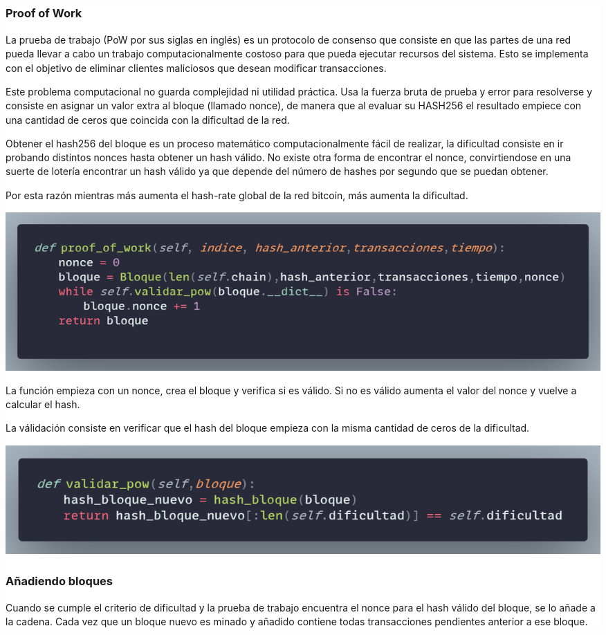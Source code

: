 ### Proof of Work

La prueba de trabajo (PoW por sus siglas en inglés) es un protocolo de consenso que consiste en que las partes de una red pueda llevar a cabo un trabajo computacionalmente costoso para que pueda ejecutar recursos del sistema. Esto se implementa con el objetivo de eliminar clientes maliciosos que desean modificar transacciones.

Este problema computacional no guarda complejidad ni utilidad práctica. Usa la fuerza bruta de prueba y error para resolverse y consiste en asignar un valor extra al bloque (llamado nonce), de manera que al evaluar su HASH256 el resultado empiece con una cantidad de ceros que coincida con la dificultad de la red. 

Obtener el hash256 del bloque es un proceso matemático computacionalmente fácil de realizar, la dificultad consiste en ir probando distintos nonces hasta obtener un hash válido. No existe otra forma de encontrar el nonce, convirtiendose en una suerte de lotería encontrar un hash válido ya que depende del número de hashes por segundo que se puedan obtener. 

Por esta razón mientras más aumenta el hash-rate global de la red bitcoin, más aumenta la dificultad.

![My Image](./adjuntos/Pasted%20image%2020220311131410.png)

La función empieza con un nonce, crea el bloque y verifica si es válido. Si no es válido aumenta el valor del nonce y vuelve a calcular el hash.

La válidación consiste en verificar que el hash del bloque empieza con la misma cantidad de ceros de la dificultad.

![My Image](./adjuntos/Pasted%20image%2020220311131452.png)

### Añadiendo bloques

Cuando se cumple el criterio de dificultad y la prueba de trabajo encuentra el nonce para el hash válido del bloque, se lo añade a la cadena. Cada vez que un bloque nuevo es minado y añadido contiene todas transacciones pendientes anterior a ese bloque.
